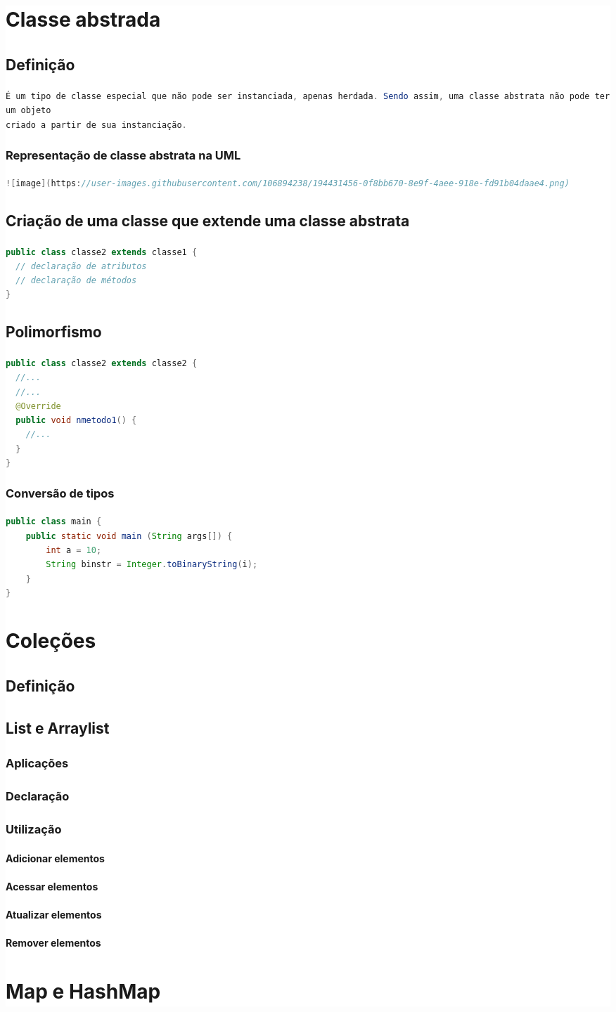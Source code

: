 # Classe abstrada
## Definição
```java
É um tipo de classe especial que não pode ser instanciada, apenas herdada. Sendo assim, uma classe abstrata não pode ter um objeto
criado a partir de sua instanciação.
```
### Representação de classe abstrata na UML
```java
![image](https://user-images.githubusercontent.com/106894238/194431456-0f8bb670-8e9f-4aee-918e-fd91b04daae4.png)
```
## Criação de uma classe que extende uma classe abstrata
```java
public class classe2 extends classe1 {
  // declaração de atributos
  // declaração de métodos
}
```
## Polimorfismo
```java
public class classe2 extends classe2 {
  //...
  //...
  @Override
  public void nmetodo1() {
    //...
  }
}
```
### Conversão de tipos
```java
public class main {
    public static void main (String args[]) {
        int a = 10;
        String binstr = Integer.toBinaryString(i);
    }
}
```
# Coleções
## Definição
## List e Arraylist
### Aplicações
### Declaração
### Utilização
#### Adicionar elementos
#### Acessar elementos
#### Atualizar elementos
#### Remover elementos
# Map e HashMap
